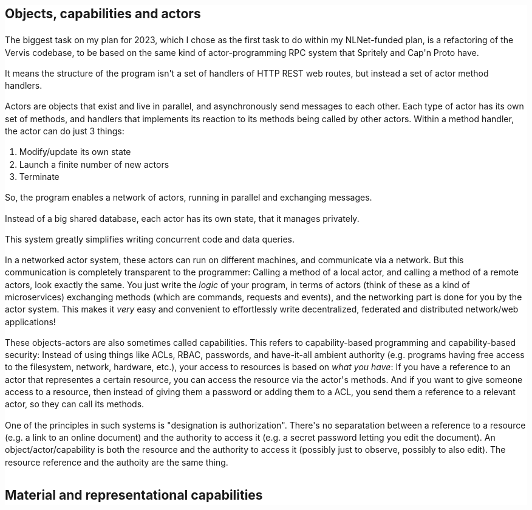 ## Objects, capabilities and actors

The biggest task on my plan for 2023, which I chose as the first task to do
within my NLNet-funded plan, is a refactoring of the Vervis codebase, to be
based on the same kind of actor-programming RPC system that Spritely and Cap'n
Proto have.

It means the structure of the program isn't a set of handlers of HTTP REST web
routes, but instead a set of actor method handlers.

Actors are objects that exist and live in parallel, and asynchronously send
messages to each other. Each type of actor has its own set of methods, and
handlers that implements its reaction to its methods being called by other
actors. Within a method handler, the actor can do just 3 things:

1. Modify/update its own state
2. Launch a finite number of new actors
3. Terminate

So, the program enables a network of actors, running in parallel and exchanging
messages.

Instead of a big shared database, each actor has its own state, that it manages
privately.

This system greatly simplifies writing concurrent code and data queries.

In a networked actor system, these actors can run on different machines, and
communicate via a network. But this communication is completely transparent to
the programmer: Calling a method of a local actor, and calling a method of a
remote actors, look exactly the same. You just write the *logic* of your
program, in terms of actors (think of these as a kind of microservices)
exchanging methods (which are commands, requests and events), and the
networking part is done for you by the actor system. This makes it *very* easy
and convenient to effortlessly write decentralized, federated and distributed
network/web applications!

These objects-actors are also sometimes called capabilities. This refers to
capability-based programming and capability-based security: Instead of using
things like ACLs, RBAC, passwords, and have-it-all ambient authority (e.g.
programs having free access to the filesystem, network, hardware, etc.), your
access to resources is based on *what you have*: If you have a reference to an
actor that representes a certain resource, you can access the resource via the
actor's methods. And if you want to give someone access to a resource, then
instead of giving them a password or adding them to a ACL, you send them a
reference to a relevant actor, so they can call its methods.

One of the principles in such systems is "designation is authorization".
There's no separatation between a reference to a resource (e.g. a link to an
online document) and the authority to access it (e.g. a secret password letting
you edit the document). An object/actor/capability is both the resource and the
authority to access it (possibly just to observe, possibly to also edit). The
resource reference and the authoity are the same thing.

## Material and representational capabilities
